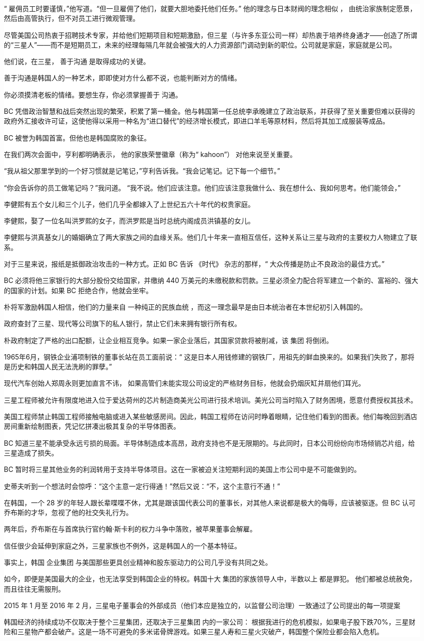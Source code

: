 “ 雇佣员工时要谨慎，”他写道。“但一旦雇佣了他们，就要大胆地委托他们任务。” 他的理念与日本财阀的理念相似 ， 由统治家族制定愿景，然后由高管执行，但不对员工进行微观管理。

尽管美国公司热衷于招聘技术专家，并给他们短期项目和短期激励，但三星（与许多东亚公司一样）却热衷于培养终身通才——创造了所谓的“三星人”——而不是短期员工，未来的经理每隔几年就会被强大的人力资源部门调动到新的职位。公司就是家庭，家庭就是公司。

他们说，在三星， 善于沟通 是取得成功的关键。

善于沟通是韩国人的一种艺术，即即使对方什么都不说，也能判断对方的情绪。

你必须摸清老板的情绪。要想生存，你必须掌握善于 沟通。

BC 凭借政治智慧和战后突然出现的繁荣，积累了第一桶金。他与韩国第一任总统李承晚建立了政治联系，并获得了至关重要但难以获得的政府外汇接收许可证，这使他得以采用一种名为“进口替代”的经济增长模式，即进口羊毛等原材料，然后将其加工成服装等成品。

BC 被誉为韩国首富。但他也是韩国腐败的象征。

在我们两次会面中，亨利都明确表示， 他的家族荣誉徽章（称为“ kahoon”） 对他来说至关重要。

“我从祖父那里学到的一个好习惯就是记笔记，”亨利告诉我。“我会记笔记。记下每一个细节。”

“你会告诉你的员工做笔记吗？”我问道。 “我不说。他们应该注意。他们应该注意我做什么、我在想什么、我如何思考。他们能领会，”

李健熙有五个女儿和三个儿子，他们几乎全都嫁入了上世纪五六十年代的权贵家庭。

李健熙，娶了一位名叫洪罗熙的女子，而洪罗熙是当时总统内阁成员洪镇基的女儿。

李健熙与洪真基女儿的婚姻确立了两大家族之间的血缘关系。他们几十年来一直相互信任，这种关系让三星与政府的主要权力人物建立了联系。

对于三星来说，报纸是抵御政治攻击的一种方式。正如 BC 告诉 《时代》 杂志的那样，“ 大众传播是防止不良政治的最佳方式。”

BC 必须将他三家银行的大部分股份交给国家，并缴纳 440 万美元的未缴税款和罚款。三星必须全力配合将军建立一个新的、富裕的、强大的国家的计划。如果 BC 拒绝合作，他就会坐牢。

朴将军激励韩国人相信，他们的力量来自 一种纯正的民族血统 ，而这一理念最早是由日本统治者在本世纪初引入韩国的。

政府查封了三星、现代等公司旗下的私人银行，禁止它们未来拥有银行所有权。

朴政府制定了严格的出口配额，让企业相互竞争。如果一家企业落后，其国家贷款将被削减，该 集团 将倒闭。

1965年6月，钢铁企业浦项制铁的董事长站在员工面前说：“ 这是日本人用钱修建的钢铁厂，用祖先的鲜血换来的。如果我们失败了，那将是历史和韩国人民无法洗刷的罪孽。”

现代汽车创始人郑周永则更加直言不讳， 如果高管们未能实现公司设定的严格财务目标，他就会扔烟灰缸并扇他们耳光。

三星工程师被允许有限度地进入位于爱达荷州的芯片制造商美光公司进行技术培训。美光公司当时陷入了财务困境，愿意付费授权其技术。

美国工程师禁止韩国工程师接触电脑或进入某些敏感房间。因此，韩国工程师在访问时睁着眼睛，记住他们看到的图表。他们每晚回到酒店房间重新绘制图表，凭记忆拼凑出极其复杂的半导体图表。

BC 知道三星不能承受永远亏损的局面。半导体制造成本高昂，政府支持也不是无限期的。与此同时，日本公司纷纷向市场倾销芯片组，给三星造成了损失。

BC 暂时将三星其他业务的利润转用于支持半导体项目。这在一家被迫关注短期利润的美国上市公司中是不可能做到的。

史蒂夫听到一个想法时会惊呼：“这个主意一定行得通！”然后又说：“不，这个主意行不通！”

在韩国，一个 28 岁的年轻人跟长辈喋喋不休，尤其是跟该国代表公司的董事长，对其他人来说都是极大的侮辱，应该被驱逐。但 BC 认可乔布斯的才华，忽视了他的社交失礼行为。

两年后，乔布斯在与首席执行官约翰·斯卡利的权力斗争中落败，被苹果董事会解雇。

信任很少会延伸到家庭之外，三星家族也不例外，这是韩国人的一个基本特征。

事实上，韩国 企业集团 与美国那些更具创业精神和股东驱动力的公司几乎没有共同之处。

如今，即便是美国最大的企业，也无法享受到韩国企业的特权。韩国十大 集团的家族领导人中，半数以上 都是罪犯。 他们都被总统赦免，而且往往无需服刑。

2015 年 1 月至 2016 年 2 月，三星电子董事会的外部成员（他们本应是独立的，以监督公司治理）一致通过了公司提出的每一项提案

韩国经济的持续成功不仅取决于整个三星集团，还取决于三星集团 内的一家公司： 根据我进行的危机模拟，如果电子股下跌70%，三星财险和三星物产都会破产。这是一场不可避免的多米诺骨牌游戏。如果三星人寿和三星火灾破产，韩国整个保险业都会陷入危机。
